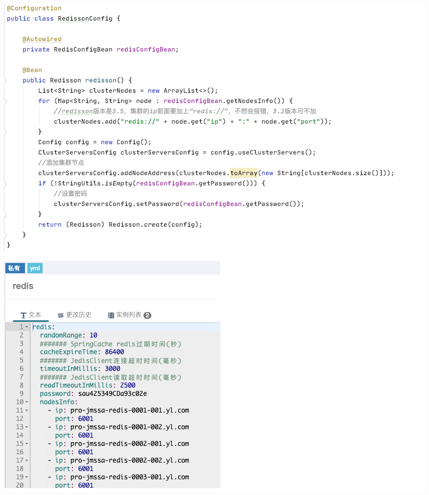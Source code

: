 ![](/img/media/ae339415a5cf29ec36cc29584ecac967.png) 

![](/img/media/12e7fea6f58f57fbfe68b9651eae32df.png) 
